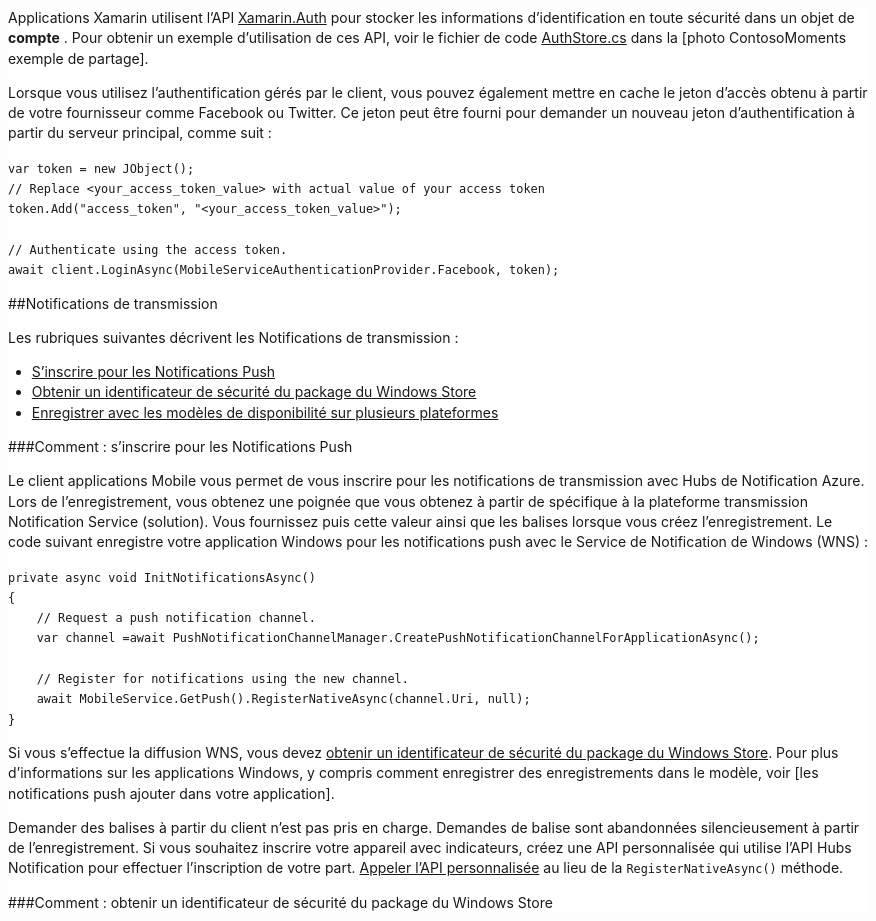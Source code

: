 Applications Xamarin utilisent l’API [Xamarin.Auth] pour stocker les informations d’identification en toute sécurité dans un objet de **compte** . Pour obtenir un exemple d’utilisation de ces API, voir le fichier de code [AuthStore.cs] dans la [photo ContosoMoments exemple de partage].

Lorsque vous utilisez l’authentification gérés par le client, vous pouvez également mettre en cache le jeton d’accès obtenu à partir de votre fournisseur comme Facebook ou Twitter. Ce jeton peut être fourni pour demander un nouveau jeton d’authentification à partir du serveur principal, comme suit :

    var token = new JObject();
    // Replace <your_access_token_value> with actual value of your access token
    token.Add("access_token", "<your_access_token_value>");

    // Authenticate using the access token.
    await client.LoginAsync(MobileServiceAuthenticationProvider.Facebook, token);

##<a name="pushnotifications"></a>Notifications de transmission

Les rubriques suivantes décrivent les Notifications de transmission :

* [S’inscrire pour les Notifications Push](#register-for-push)
* [Obtenir un identificateur de sécurité du package du Windows Store](#package-sid)
* [Enregistrer avec les modèles de disponibilité sur plusieurs plateformes](#register-xplat)

###<a name="register-for-push"></a>Comment : s’inscrire pour les Notifications Push

Le client applications Mobile vous permet de vous inscrire pour les notifications de transmission avec Hubs de Notification Azure. Lors de l’enregistrement, vous obtenez une poignée que vous obtenez à partir de spécifique à la plateforme transmission Notification Service (solution). Vous fournissez puis cette valeur ainsi que les balises lorsque vous créez l’enregistrement. Le code suivant enregistre votre application Windows pour les notifications push avec le Service de Notification de Windows (WNS) :

    private async void InitNotificationsAsync()
    {
        // Request a push notification channel.
        var channel =await PushNotificationChannelManager.CreatePushNotificationChannelForApplicationAsync();

        // Register for notifications using the new channel.
        await MobileService.GetPush().RegisterNativeAsync(channel.Uri, null);
    }

Si vous s’effectue la diffusion WNS, vous devez [obtenir un identificateur de sécurité du package du Windows Store](#package-sid).  Pour plus d’informations sur les applications Windows, y compris comment enregistrer des enregistrements dans le modèle, voir [les notifications push ajouter dans votre application].

Demander des balises à partir du client n’est pas pris en charge.  Demandes de balise sont abandonnées silencieusement à partir de l’enregistrement.
Si vous souhaitez inscrire votre appareil avec indicateurs, créez une API personnalisée qui utilise l’API Hubs Notification pour effectuer l’inscription de votre part.  [Appeler l’API personnalisée](#customapi) au lieu de la `RegisterNativeAsync()` méthode.

###<a name="package-sid"></a>Comment : obtenir un identificateur de sécurité du package du Windows Store


[1]: app-service-mobile-windows-store-dotnet-get-started.md
[2]: app-service-mobile-dotnet-backend-how-to-use-server-sdk.md
[3]: app-service-mobile-node-backend-how-to-use-server-sdk.md
[4]: https://msdn.microsoft.com/en-us/library/azure/mt419521(v=azure.10).aspx
[5]: https://github.com/Azure-Samples
[6]: http://www.newtonsoft.com/json/help/html/Properties_T_Newtonsoft_Json_JsonPropertyAttribute.htm
[7]: app-service-mobile-dotnet-backend-how-to-use-server-sdk.md#how-to-define-a-table-controller
[8]: app-service-mobile-node-backend-how-to-use-server-sdk.md#TableOperations
[9]: https://www.nuget.org/packages/Microsoft.Azure.Mobile.Client/
[10]: http://www.symbolsource.org/
[11]: http://www.symbolsource.org/Public/Wiki/Using
[12]: https://msdn.microsoft.com/en-us/library/azure/microsoft.windowsazure.mobileservices.mobileserviceclient(v=azure.10).aspx
[Ajouter une authentification dans votre application]: app-service-mobile-windows-store-dotnet-get-started-users.md
[Synchronisation de données hors connexion dans les applications mobiles Azure]: app-service-mobile-offline-data-sync.md
[Ajouter les notifications push dans votre application]: app-service-mobile-windows-store-dotnet-get-started-push.md
[Enregistrer votre application pour utiliser une connexion de compte Microsoft]: app-service-mobile-how-to-configure-microsoft-authentication.md
[Comment faire pour configurer le Service d’application pour connexion Active Directory]: app-service-mobile-how-to-configure-active-directory-authentication.md
[MobileServiceCollection]: https://msdn.microsoft.com/en-us/library/azure/dn250636(v=azure.10).aspx
[MobileServiceIncrementalLoadingCollection]: https://msdn.microsoft.com/en-us/library/azure/dn268408(v=azure.10).aspx
[MobileServiceAuthenticationProvider]: http://msdn.microsoft.com/library/windowsazure/microsoft.windowsazure.mobileservices.mobileserviceauthenticationprovider(v=azure.10).aspx
[MobileServiceUser]: http://msdn.microsoft.com/library/windowsazure/microsoft.windowsazure.mobileservices.mobileserviceuser(v=azure.10).aspx
[MobileServiceAuthenticationToken]: http://msdn.microsoft.com/library/windowsazure/microsoft.windowsazure.mobileservices.mobileserviceuser.mobileserviceauthenticationtoken(v=azure.10).aspx
[GetTable]: https://msdn.microsoft.com/en-us/library/azure/jj554275(v=azure.10).aspx
[Crée une référence à une table sans type]: https://msdn.microsoft.com/en-us/library/azure/jj554278(v=azure.10).aspx
[DeleteAsync]: https://msdn.microsoft.com/en-us/library/azure/dn296407(v=azure.10).aspx
[IncludeTotalCount]: https://msdn.microsoft.com/en-us/library/azure/dn250560(v=azure.10).aspx
[InsertAsync]: https://msdn.microsoft.com/en-us/library/azure/dn296400(v=azure.10).aspx
[InvokeApiAsync]: https://msdn.microsoft.com/en-us/library/azure/dn268343(v=azure.10).aspx
[LoginAsync]: https://msdn.microsoft.com/en-us/library/azure/dn296411(v=azure.10).aspx
[LookupAsync]: https://msdn.microsoft.com/en-us/library/azure/jj871654(v=azure.10).aspx
[OrderBy]: https://msdn.microsoft.com/en-us/library/azure/dn250572(v=azure.10).aspx
[OrderByDescending]: https://msdn.microsoft.com/en-us/library/azure/dn250568(v=azure.10).aspx
[ReadAsync]: https://msdn.microsoft.com/en-us/library/azure/mt691741(v=azure.10).aspx
[Prendre]: https://msdn.microsoft.com/en-us/library/azure/dn250574(v=azure.10).aspx
[Sélectionnez]: https://msdn.microsoft.com/en-us/library/azure/dn250569(v=azure.10).aspx
[Ignorer]: https://msdn.microsoft.com/en-us/library/azure/dn250573(v=azure.10).aspx
[UpdateAsync]: https://msdn.microsoft.com/en-us/library/azure/dn250536.(v=azure.10)aspx
[ID d’utilisateur]: http://msdn.microsoft.com/library/windowsazure/microsoft.windowsazure.mobileservices.mobileserviceuser.userid(v=azure.10).aspx
[Où]: https://msdn.microsoft.com/en-us/library/azure/dn250579(v=azure.10).aspx
[Portail Azure]: https://portal.azure.com/
[Portail classique Azure]: https://manage.windowsazure.com/
[EnableQueryAttribute]: https://msdn.microsoft.com/library/system.web.http.odata.enablequeryattribute.aspx
[Guid.NewGuid]: https://msdn.microsoft.com/en-us/library/system.guid.newguid(v=vs.110).aspx
[ISupportIncrementalLoading]: http://msdn.microsoft.com/library/windows/apps/Hh701916.aspx
[Centre de développement Windows]: https://dev.windows.com/en-us/overview
[DelegatingHandler]: https://msdn.microsoft.com/library/system.net.http.delegatinghandler(v=vs.110).aspx
[Kit de développement Windows Live]: https://msdn.microsoft.com/en-us/library/bb404787.aspx
[PasswordVault]: http://msdn.microsoft.com/library/windows/apps/windows.security.credentials.passwordvault.aspx
[ProtectedData]: http://msdn.microsoft.com/library/system.security.cryptography.protecteddata%28VS.95%29.aspx
[Notification Hubs API]: https://msdn.microsoft.com/library/azure/dn495101.aspx
[Exemple de fichiers applications mobiles]: https://github.com/Azure-Samples/app-service-mobile-dotnet-todo-list-files
[LoggingHandler]: https://github.com/Azure-Samples/app-service-mobile-dotnet-todo-list-files/blob/master/src/client/MobileAppsFilesSample/Helpers/LoggingHandler.cs#L63
[Documentation présentée sous d’OData v3]: http://www.odata.org/documentation/odata-version-3-0/
[Fiddler]: http://www.telerik.com/fiddler
[Json.NET]: http://www.newtonsoft.com/json
[Xamarin.Auth]: https://components.xamarin.com/view/xamarin.auth/
[AuthStore.cs]: (https://github.com/azure-appservice-samples/ContosoMoments/blob/dev/src/Mobile/ContosoMoments/Helpers/AuthStore.cs)
[Exemple de partage de photos ContosoMoments]: https://github.com/azure-appservice-samples/ContosoMoments